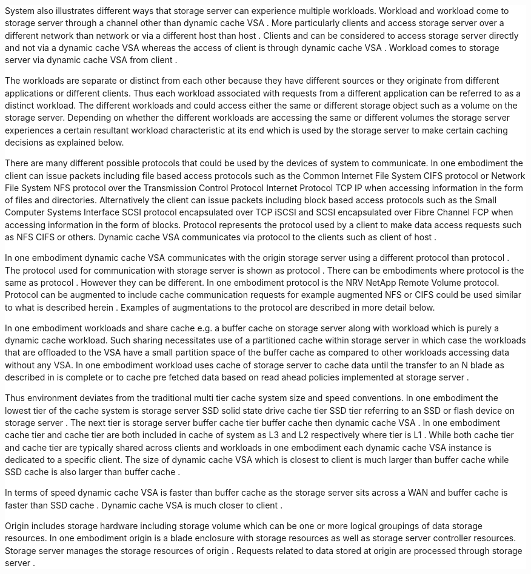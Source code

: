 System also illustrates different ways that storage server can experience multiple workloads. Workload and workload come to storage server through a channel other than dynamic cache VSA . More particularly clients and access storage server over a different network than network or via a different host than host . Clients and can be considered to access storage server directly and not via a dynamic cache VSA whereas the access of client is through dynamic cache VSA . Workload comes to storage server via dynamic cache VSA from client .

The workloads are separate or distinct from each other because they have different sources or they originate from different applications or different clients. Thus each workload associated with requests from a different application can be referred to as a distinct workload. The different workloads and could access either the same or different storage object such as a volume on the storage server. Depending on whether the different workloads are accessing the same or different volumes the storage server experiences a certain resultant workload characteristic at its end which is used by the storage server to make certain caching decisions as explained below.

There are many different possible protocols that could be used by the devices of system to communicate. In one embodiment the client can issue packets including file based access protocols such as the Common Internet File System CIFS protocol or Network File System NFS protocol over the Transmission Control Protocol Internet Protocol TCP IP when accessing information in the form of files and directories. Alternatively the client can issue packets including block based access protocols such as the Small Computer Systems Interface SCSI protocol encapsulated over TCP iSCSI and SCSI encapsulated over Fibre Channel FCP when accessing information in the form of blocks. Protocol represents the protocol used by a client to make data access requests such as NFS CIFS or others. Dynamic cache VSA communicates via protocol to the clients such as client of host .

In one embodiment dynamic cache VSA communicates with the origin storage server using a different protocol than protocol . The protocol used for communication with storage server is shown as protocol . There can be embodiments where protocol is the same as protocol . However they can be different. In one embodiment protocol is the NRV NetApp Remote Volume protocol. Protocol can be augmented to include cache communication requests for example augmented NFS or CIFS could be used similar to what is described herein . Examples of augmentations to the protocol are described in more detail below.

In one embodiment workloads and share cache e.g. a buffer cache on storage server along with workload which is purely a dynamic cache workload. Such sharing necessitates use of a partitioned cache within storage server in which case the workloads that are offloaded to the VSA have a small partition space of the buffer cache as compared to other workloads accessing data without any VSA. In one embodiment workload uses cache of storage server to cache data until the transfer to an N blade as described in is complete or to cache pre fetched data based on read ahead policies implemented at storage server .

Thus environment deviates from the traditional multi tier cache system size and speed conventions. In one embodiment the lowest tier of the cache system is storage server SSD solid state drive cache tier SSD tier referring to an SSD or flash device on storage server . The next tier is storage server buffer cache tier buffer cache then dynamic cache VSA . In one embodiment cache tier and cache tier are both included in cache of system as L3 and L2 respectively where tier is L1 . While both cache tier and cache tier are typically shared across clients and workloads in one embodiment each dynamic cache VSA instance is dedicated to a specific client. The size of dynamic cache VSA which is closest to client is much larger than buffer cache while SSD cache is also larger than buffer cache .

In terms of speed dynamic cache VSA is faster than buffer cache as the storage server sits across a WAN and buffer cache is faster than SSD cache . Dynamic cache VSA is much closer to client .

Origin includes storage hardware including storage volume which can be one or more logical groupings of data storage resources. In one embodiment origin is a blade enclosure with storage resources as well as storage server controller resources. Storage server manages the storage resources of origin . Requests related to data stored at origin are processed through storage server .
